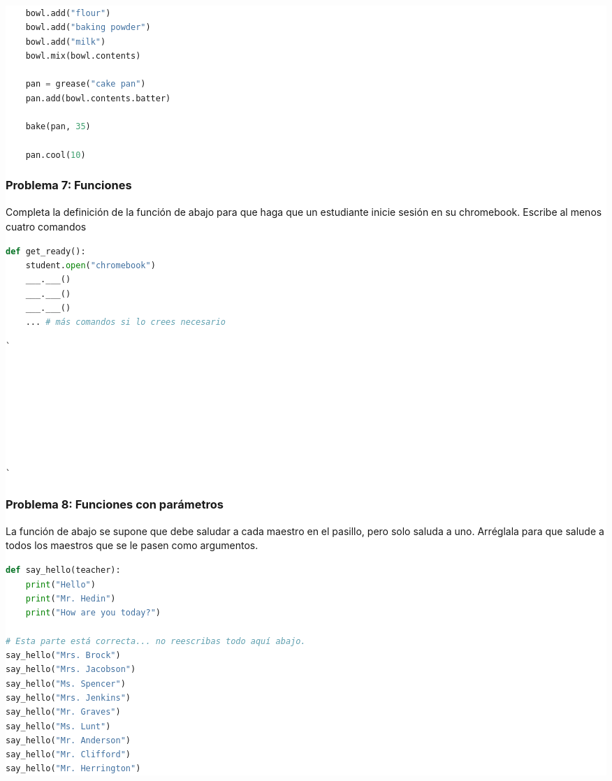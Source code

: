 ```python
    bowl.add("flour")
    bowl.add("baking powder")
    bowl.add("milk")
    bowl.mix(bowl.contents)

    pan = grease("cake pan")
    pan.add(bowl.contents.batter)

    bake(pan, 35)

    pan.cool(10)
```

```python
```

### **Problema 7: Funciones**

Completa la definición de la función de abajo para que haga que un estudiante inicie sesión en su chromebook.
Escribe al menos cuatro comandos

```python
def get_ready():
    student.open("chromebook")
    ___.___()
    ___.___()
    ___.___()
    ... # más comandos si lo crees necesario
```

```python
`








`
```

### **Problema 8: Funciones con parámetros**

La función de abajo se supone que debe saludar a cada maestro en el pasillo, pero solo saluda a uno.
Arréglala para que salude a todos los maestros que se le pasen como argumentos.

```python
def say_hello(teacher):
    print("Hello")
    print("Mr. Hedin")
    print("How are you today?")

# Esta parte está correcta... no reescribas todo aquí abajo.
say_hello("Mrs. Brock")
say_hello("Mrs. Jacobson")
say_hello("Ms. Spencer")
say_hello("Mrs. Jenkins")
say_hello("Mr. Graves")
say_hello("Ms. Lunt")
say_hello("Mr. Anderson")
say_hello("Mr. Clifford")
say_hello("Mr. Herrington")
```